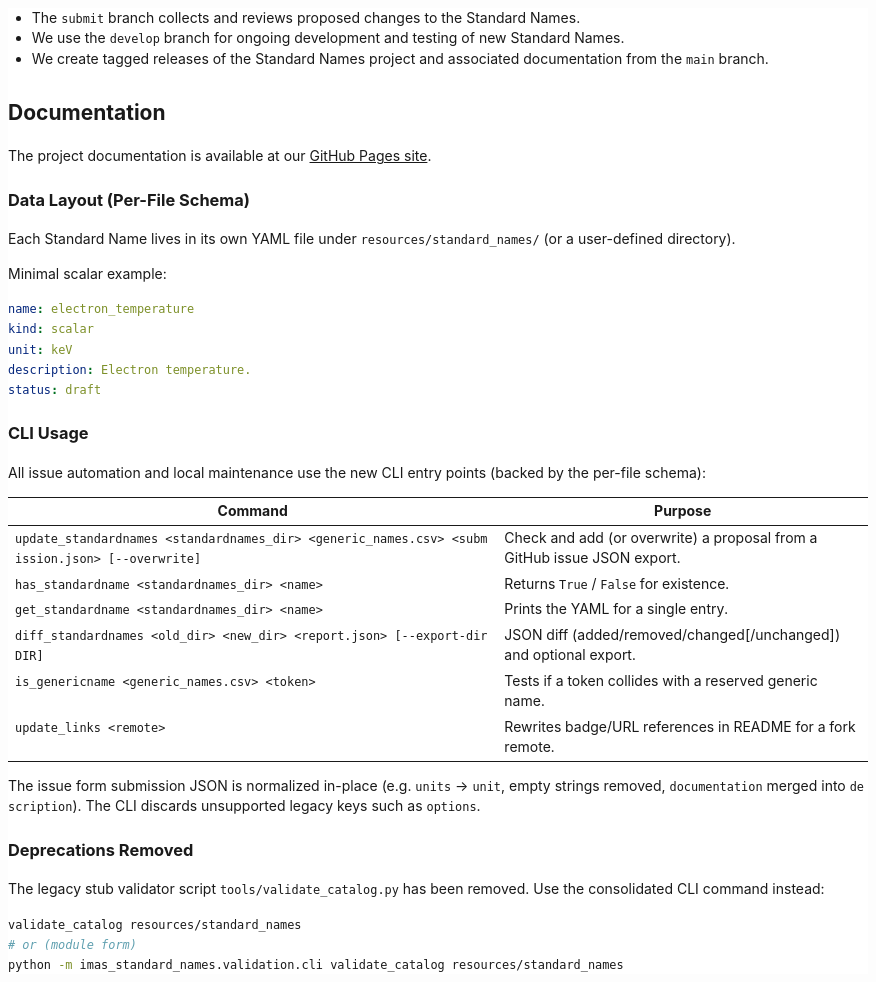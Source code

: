 - The `submit` branch collects and reviews proposed changes to the Standard Names.
- We use the `develop` branch for ongoing development and testing of new Standard Names.
- We create tagged releases of the Standard Names project and associated documentation from the `main` branch.

## Documentation

The project documentation is available at our [GitHub Pages site](https://iterorganization.github.io/IMAS-Standard-Names/).

### Data Layout (Per-File Schema)

Each Standard Name lives in its own YAML file under `resources/standard_names/` (or a user-defined directory).

Minimal scalar example:

```yaml
name: electron_temperature
kind: scalar
unit: keV
description: Electron temperature.
status: draft
```

### CLI Usage

All issue automation and local maintenance use the new CLI entry points (backed by the per-file schema):

| Command                                                                                        | Purpose                                                                  |
| ---------------------------------------------------------------------------------------------- | ------------------------------------------------------------------------ |
| `update_standardnames <standardnames_dir> <generic_names.csv> <submission.json> [--overwrite]` | Check and add (or overwrite) a proposal from a GitHub issue JSON export. |
| `has_standardname <standardnames_dir> <name>`                                                  | Returns `True` / `False` for existence.                                  |
| `get_standardname <standardnames_dir> <name>`                                                  | Prints the YAML for a single entry.                                      |
| `diff_standardnames <old_dir> <new_dir> <report.json> [--export-dir DIR]`                      | JSON diff (added/removed/changed[/unchanged]) and optional export.       |
| `is_genericname <generic_names.csv> <token>`                                                   | Tests if a token collides with a reserved generic name.                  |
| `update_links <remote>`                                                                        | Rewrites badge/URL references in README for a fork remote.               |

The issue form submission JSON is normalized in-place (e.g. `units` → `unit`, empty strings removed, `documentation` merged into `description`). The CLI discards unsupported legacy keys such as `options`.

### Deprecations Removed

The legacy stub validator script `tools/validate_catalog.py` has been removed.
Use the consolidated CLI command instead:

```bash
validate_catalog resources/standard_names
# or (module form)
python -m imas_standard_names.validation.cli validate_catalog resources/standard_names
```


[python-badge]: https://img.shields.io/badge/python-3.11%20%7C%203.12%20%7C%203.13-blue
[python-link]: https://www.python.org/downloads/
[ruff-badge]: https://img.shields.io/endpoint?url=https://raw.githubusercontent.com/charliermarsh/ruff/main/assets/badge/v2.json
[ruff-link]: https://docs.astral.sh/ruff/
[pre-commit-badge]: https://img.shields.io/badge/pre--commit-enabled-brightgreen?logo=pre-commit&logoColor=white
[pre-commit-link]: https://github.com/pre-commit/pre-commit
[build-deploy-badge]: https://img.shields.io/github/actions/workflow/status/iterorganization/IMAS-Standard-Names/test-project.yml?branch=main&color=brightgreen&label=CI%2FCD
[build-deploy-link]: https://codecov.io/gh/iterorganization/IMAS-Standard-Names/tests/main
[codecov-badge]: https://codecov.io/gh/iterorganization/IMAS-Standard-Names/graph/badge.svg
[codecov-link]: https://codecov.io/gh/iterorganization/IMAS-Standard-Names
[docs-badge]: https://img.shields.io/badge/docs-online-brightgreen
[docs-link]: https://iterorganization.github.io/IMAS-Standard-Names/